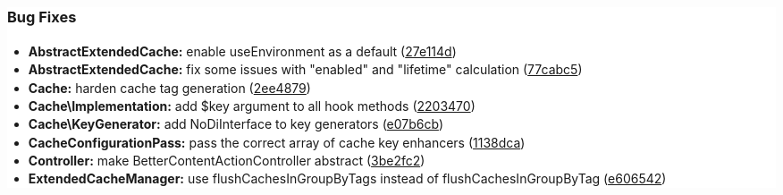 
### Bug Fixes

* **AbstractExtendedCache:** enable useEnvironment as a default ([27e114d](https://github.com/labor-digital/typo3-better-api/commit/27e114dc4cadaaf1ccc0a94c770babf568fffa00))
* **AbstractExtendedCache:** fix some issues with "enabled" and "lifetime" calculation ([77cabc5](https://github.com/labor-digital/typo3-better-api/commit/77cabc51cf9661e3ca9ed961ab291427f0908131))
* **Cache:** harden cache tag generation ([2ee4879](https://github.com/labor-digital/typo3-better-api/commit/2ee487934965013ec47ae7ba98d1527bab631a15))
* **Cache\Implementation:** add $key argument to all hook methods ([2203470](https://github.com/labor-digital/typo3-better-api/commit/22034706f2d5df3c52365221e8c077d6e4484545))
* **Cache\KeyGenerator:** add NoDiInterface to key generators ([e07b6cb](https://github.com/labor-digital/typo3-better-api/commit/e07b6cb9561e697d669e34052d17156cc6f0fd3e))
* **CacheConfigurationPass:** pass the correct array of cache key enhancers ([1138dca](https://github.com/labor-digital/typo3-better-api/commit/1138dca3854d3bea8abcd437bbcc473873efae41))
* **Controller:** make BetterContentActionController abstract ([3be2fc2](https://github.com/labor-digital/typo3-better-api/commit/3be2fc294668dd3c2bd1870e7723136024bb4f6d))
* **ExtendedCacheManager:** use flushCachesInGroupByTags instead of flushCachesInGroupByTag ([e606542](https://github.com/labor-digital/typo3-better-api/commit/e606542a0789dc958b0e7fe71852f90deff070c0))

